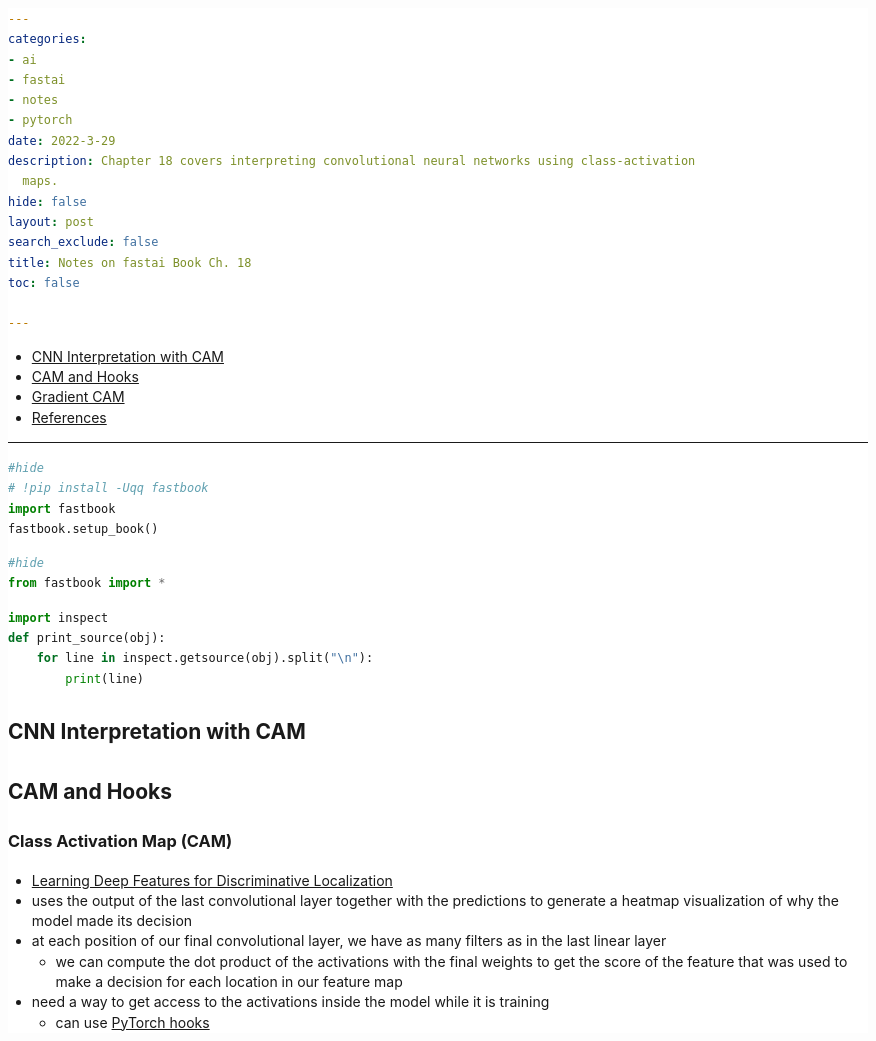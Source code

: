```yaml
---
categories:
- ai
- fastai
- notes
- pytorch
date: 2022-3-29
description: Chapter 18 covers interpreting convolutional neural networks using class-activation
  maps.
hide: false
layout: post
search_exclude: false
title: Notes on fastai Book Ch. 18
toc: false

---
```


* [CNN Interpretation with CAM](#cnn-interpretation-with-cam)
* [CAM and Hooks](#cam-and-hooks)
* [Gradient CAM](#gradient-cam)
* [References](#references)

-----

```python
#hide
# !pip install -Uqq fastbook
import fastbook
fastbook.setup_book()
```


```python
#hide
from fastbook import *
```


```python
import inspect
def print_source(obj):
    for line in inspect.getsource(obj).split("\n"):
        print(line)
```



## CNN Interpretation with CAM



## CAM and Hooks

### Class Activation Map (CAM)
* [Learning Deep Features for Discriminative Localization](https://arxiv.org/abs/1512.04150)
* uses the output of the last convolutional layer together with the predictions to generate a heatmap visualization of why the model made its decision
* at each position of our final convolutional layer, we have as many filters as in the last linear layer
    * we can compute the dot product of the activations with the final weights to get the score of the feature that was used to make a decision for each location in our feature map
* need a way to get access to the activations inside the model while it is training
    * can use [PyTorch hooks](https://pytorch.org/docs/stable/generated/torch.Tensor.register_hook.html)
